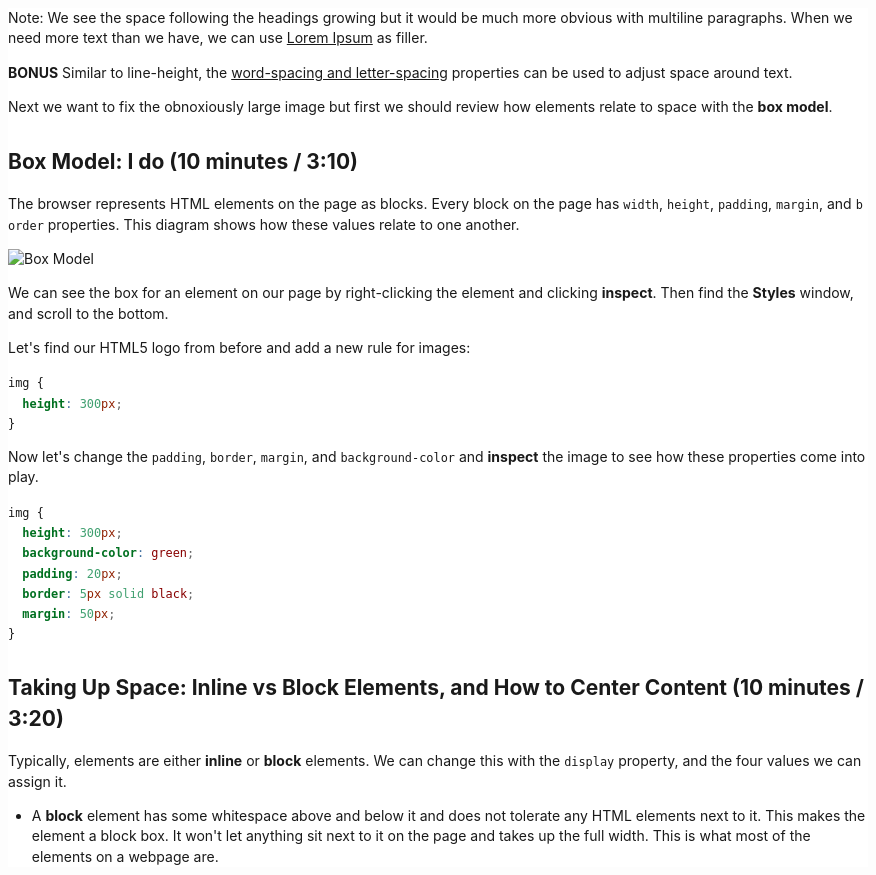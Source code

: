Note: We see the space following the headings growing but it would be much more
obvious with multiline paragraphs. When we need more text than we have, we can
use [Lorem Ipsum](http://www.lipsum.com/) as filler.

**BONUS** Similar to line-height, the [word-spacing and
letter-spacing](https://developer.mozilla.org/en-US/docs/Learn/CSS/Styling_text/Fundamentals#Letter_and_word_spacing)
properties can be used to adjust space around text.

Next we want to fix the obnoxiously large image but first we should review how
elements relate to space with the **box model**.

## Box Model: I do (10 minutes / 3:10)

The browser represents HTML elements on the page as blocks. Every block on the
page has `width`, `height`, `padding`, `margin`, and `border` properties. This
diagram shows how these values relate to one another.

![Box
Model](https://upload.wikimedia.org/wikipedia/commons/5/53/Css_box_model.svg)

We can see the box for an element on our page by right-clicking the element and
clicking **inspect**. Then find the **Styles** window, and scroll to the bottom.

Let's find our HTML5 logo from before and add a new rule for images:

```css
img {
  height: 300px;
}
```

Now let's change the `padding`, `border`, `margin`, and `background-color` and
**inspect** the image to see how these properties come into play.  

```css
img {
  height: 300px;
  background-color: green;
  padding: 20px;
  border: 5px solid black;
  margin: 50px;
}
```

## Taking Up Space: Inline vs Block Elements, and How to Center Content (10 minutes / 3:20)

Typically, elements are either **inline** or **block** elements.  We can change
this with the `display` property, and the four values we can assign it.  


- A **block** element has some whitespace above and below it and does not
  tolerate any HTML elements next to it. This makes the element a block box. It
  won't let anything sit next to it on the page and takes up the full width. This is what most of the elements on a webpage are.
